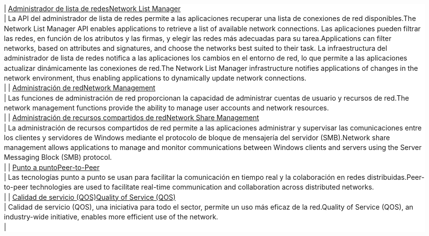 | [<span data-ttu-id="f9bff-141">Administrador de lista de redes</span><span class="sxs-lookup"><span data-stu-id="f9bff-141">Network List Manager</span></span>](./nla/portal.md)<br/>                                                                        | <span data-ttu-id="f9bff-142">La API del administrador de lista de redes permite a las aplicaciones recuperar una lista de conexiones de red disponibles.</span><span class="sxs-lookup"><span data-stu-id="f9bff-142">The Network List Manager API enables applications to retrieve a list of available network connections.</span></span> <span data-ttu-id="f9bff-143">Las aplicaciones pueden filtrar las redes, en función de los atributos y las firmas, y elegir las redes más adecuadas para su tarea.</span><span class="sxs-lookup"><span data-stu-id="f9bff-143">Applications can filter networks, based on attributes and signatures, and choose the networks best suited to their task.</span></span> <span data-ttu-id="f9bff-144">La infraestructura del administrador de lista de redes notifica a las aplicaciones los cambios en el entorno de red, lo que permite a las aplicaciones actualizar dinámicamente las conexiones de red.</span><span class="sxs-lookup"><span data-stu-id="f9bff-144">The Network List Manager infrastructure notifies applications of changes in the network environment, thus enabling applications to dynamically update network connections.</span></span> <br/>                                                                                                                                 |
| [<span data-ttu-id="f9bff-145">Administración de red</span><span class="sxs-lookup"><span data-stu-id="f9bff-145">Network Management</span></span>](./netmgmt/network-management.md)<br/>                                                          | <span data-ttu-id="f9bff-146">Las funciones de administración de red proporcionan la capacidad de administrar cuentas de usuario y recursos de red.</span><span class="sxs-lookup"><span data-stu-id="f9bff-146">The network management functions provide the ability to manage user accounts and network resources.</span></span><br/>                                                                                                                                                                                                                                                                                                                                                                                                                                         |
| [<span data-ttu-id="f9bff-147">Administración de recursos compartidos de red</span><span class="sxs-lookup"><span data-stu-id="f9bff-147">Network Share Management</span></span>](./netshare/network-share-management.md)<br/>                                                   | <span data-ttu-id="f9bff-148">La administración de recursos compartidos de red permite a las aplicaciones administrar y supervisar las comunicaciones entre los clientes y servidores de Windows mediante el protocolo de bloque de mensajería del servidor (SMB).</span><span class="sxs-lookup"><span data-stu-id="f9bff-148">Network share management allows applications to manage and monitor communications between Windows clients and servers using the Server Messaging Block (SMB) protocol.</span></span><br/>                                                                                                                                                                                                                                                                                                                                                                      |
| [<span data-ttu-id="f9bff-149">Punto a punto</span><span class="sxs-lookup"><span data-stu-id="f9bff-149">Peer-to-Peer</span></span>](./p2psdk/portal.md)<br/>                                                                                | <span data-ttu-id="f9bff-150">Las tecnologías punto a punto se usan para facilitar la comunicación en tiempo real y la colaboración en redes distribuidas.</span><span class="sxs-lookup"><span data-stu-id="f9bff-150">Peer-to-peer technologies are used to facilitate real-time communication and collaboration across distributed networks.</span></span> <br/>                                                                                                                                                                                                                                                                                                                                                                                                                    |
| [<span data-ttu-id="f9bff-151">Calidad de servicio (QOS)</span><span class="sxs-lookup"><span data-stu-id="f9bff-151">Quality of Service (QOS)</span></span>](/previous-versions/windows/desktop/qos/qos-start-page)<br/>                                                            | <span data-ttu-id="f9bff-152">Calidad de servicio (QOS), una iniciativa para todo el sector, permite un uso más eficaz de la red.</span><span class="sxs-lookup"><span data-stu-id="f9bff-152">Quality of Service (QOS), an industry-wide initiative, enables more efficient use of the network.</span></span> <br/>                                                                                                                                                                                                                                                                                                                                                                                                                                          |